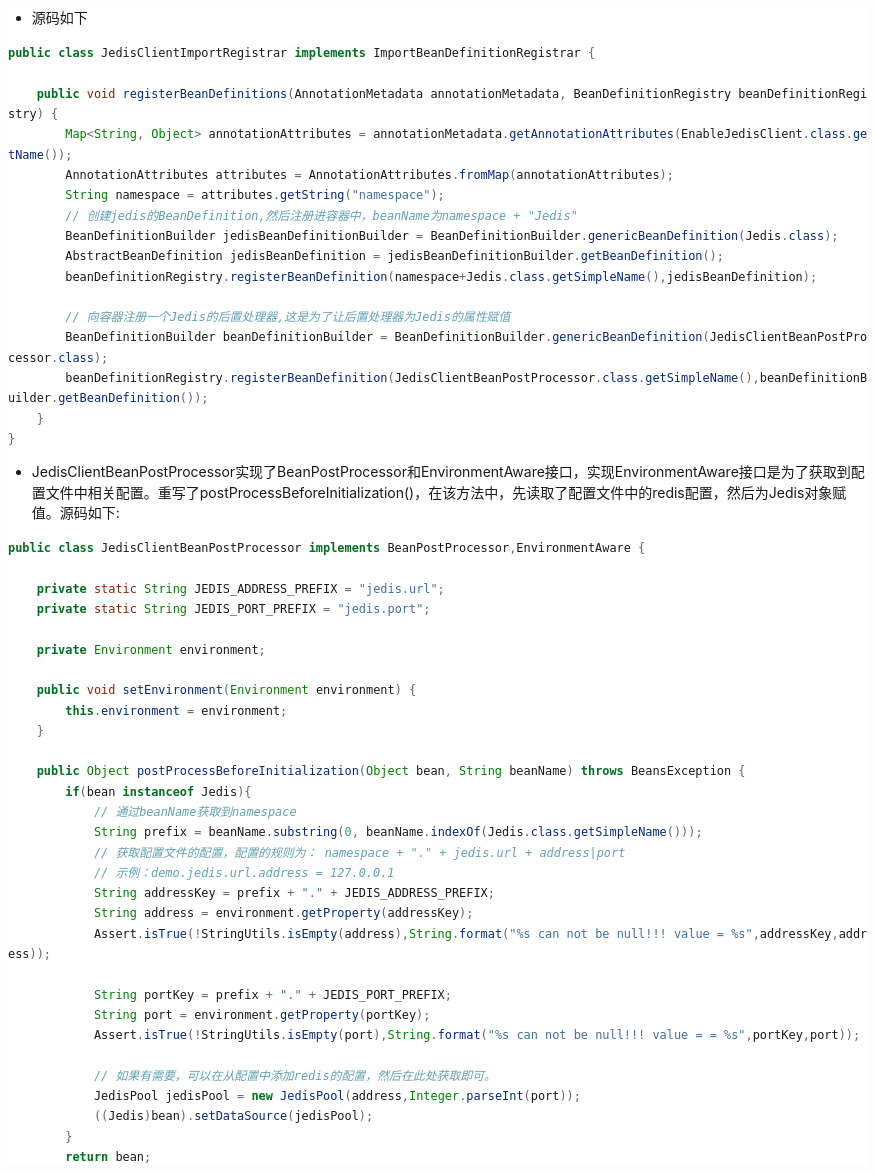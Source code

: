 * 源码如下

```java
public class JedisClientImportRegistrar implements ImportBeanDefinitionRegistrar {

    public void registerBeanDefinitions(AnnotationMetadata annotationMetadata, BeanDefinitionRegistry beanDefinitionRegistry) {
        Map<String, Object> annotationAttributes = annotationMetadata.getAnnotationAttributes(EnableJedisClient.class.getName());
        AnnotationAttributes attributes = AnnotationAttributes.fromMap(annotationAttributes);
        String namespace = attributes.getString("namespace");
        // 创建jedis的BeanDefinition,然后注册进容器中，beanName为namespace + "Jedis"
        BeanDefinitionBuilder jedisBeanDefinitionBuilder = BeanDefinitionBuilder.genericBeanDefinition(Jedis.class);
        AbstractBeanDefinition jedisBeanDefinition = jedisBeanDefinitionBuilder.getBeanDefinition();
        beanDefinitionRegistry.registerBeanDefinition(namespace+Jedis.class.getSimpleName(),jedisBeanDefinition);

        // 向容器注册一个Jedis的后置处理器,这是为了让后置处理器为Jedis的属性赋值
        BeanDefinitionBuilder beanDefinitionBuilder = BeanDefinitionBuilder.genericBeanDefinition(JedisClientBeanPostProcessor.class);
        beanDefinitionRegistry.registerBeanDefinition(JedisClientBeanPostProcessor.class.getSimpleName(),beanDefinitionBuilder.getBeanDefinition());
    }
}
```

* JedisClientBeanPostProcessor实现了BeanPostProcessor和EnvironmentAware接口，实现EnvironmentAware接口是为了获取到配置文件中相关配置。重写了postProcessBeforeInitialization()，在该方法中，先读取了配置文件中的redis配置，然后为Jedis对象赋值。源码如下:

```java
public class JedisClientBeanPostProcessor implements BeanPostProcessor,EnvironmentAware {

    private static String JEDIS_ADDRESS_PREFIX = "jedis.url";
    private static String JEDIS_PORT_PREFIX = "jedis.port";

    private Environment environment;

    public void setEnvironment(Environment environment) {
        this.environment = environment;
    }

    public Object postProcessBeforeInitialization(Object bean, String beanName) throws BeansException {
        if(bean instanceof Jedis){
            // 通过beanName获取到namespace
            String prefix = beanName.substring(0, beanName.indexOf(Jedis.class.getSimpleName()));
            // 获取配置文件的配置，配置的规则为： namespace + "." + jedis.url + address|port
            // 示例：demo.jedis.url.address = 127.0.0.1
            String addressKey = prefix + "." + JEDIS_ADDRESS_PREFIX;
            String address = environment.getProperty(addressKey);
            Assert.isTrue(!StringUtils.isEmpty(address),String.format("%s can not be null!!! value = %s",addressKey,address));

            String portKey = prefix + "." + JEDIS_PORT_PREFIX;
            String port = environment.getProperty(portKey);
            Assert.isTrue(!StringUtils.isEmpty(port),String.format("%s can not be null!!! value = = %s",portKey,port));

            // 如果有需要，可以在从配置中添加redis的配置，然后在此处获取即可。
            JedisPool jedisPool = new JedisPool(address,Integer.parseInt(port));
            ((Jedis)bean).setDataSource(jedisPool);
        }
        return bean;
```